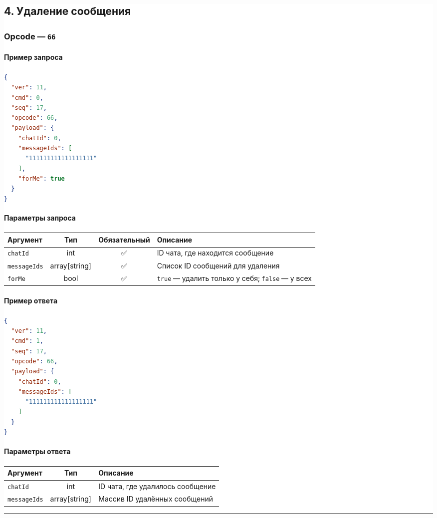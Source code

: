 ## 4. Удаление сообщения

### Opcode — `66`

#### Пример запроса

```json
{
  "ver": 11,
  "cmd": 0,
  "seq": 17,
  "opcode": 66,
  "payload": {
    "chatId": 0,
    "messageIds": [
      "111111111111111111"
    ],
    "forMe": true
  }
}
```

#### Параметры запроса

| Аргумент     | Тип           | Обязательный | Описание                                         |
| :----------- | :------------: | :-----------: | :----------------------------------------------- |
| `chatId`     | int           | ✅           | ID чата, где находится сообщение                 |
| `messageIds` | array[string] | ✅           | Список ID сообщений для удаления                 |
| `forMe`      | bool          | ✅           | `true` — удалить только у себя; `false` — у всех |

#### Пример ответа

```json
{
  "ver": 11,
  "cmd": 1,
  "seq": 17,
  "opcode": 66,
  "payload": {
    "chatId": 0,
    "messageIds": [
      "111111111111111111"
    ]
  }
}
```

#### Параметры ответа

| Аргумент     | Тип           | Описание                         |
| :----------- | :------------: | :------------------------------- |
| `chatId`     | int           | ID чата, где удалилось сообщение |
| `messageIds` | array[string] | Массив ID удалённых сообщений    |

---
